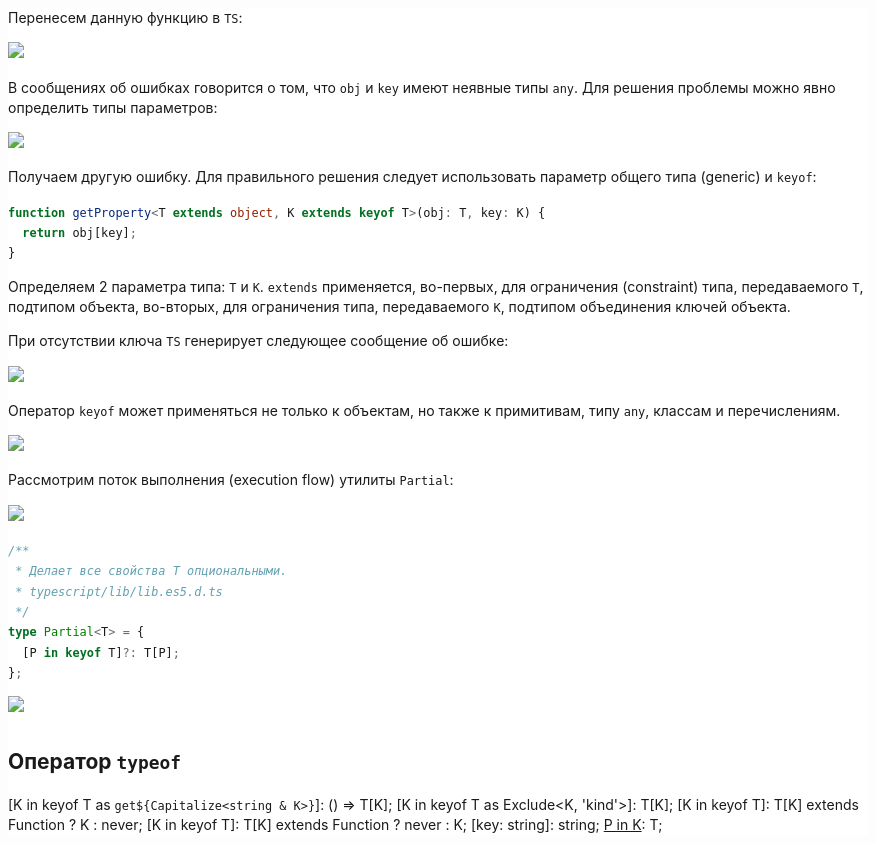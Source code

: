 Перенесем данную функцию в `TS`:

<img src="https://habrastorage.org/webt/yc/_j/dq/yc_jdqjn-qsjh3trxavtlxa7fzo.jpeg" />
<br />

В сообщениях об ошибках говорится о том, что `obj` и `key` имеют неявные типы `any`. Для решения проблемы можно явно определить типы параметров:

<img src="https://habrastorage.org/webt/-9/dq/el/-9dqelqjxqn_gv0ordoqjnlalci.jpeg" />
<br />

Получаем другую ошибку. Для правильного решения следует использовать параметр общего типа (generic) и `keyof`:

```ts
function getProperty<T extends object, K extends keyof T>(obj: T, key: K) {
  return obj[key];
}
```

Определяем 2 параметра типа: `T` и `K`. `extends` применяется, во-первых, для ограничения (constraint) типа, передаваемого `T`, подтипом объекта, во-вторых, для ограничения типа, передаваемого `K`, подтипом объединения ключей объекта.

При отсутствии ключа `TS` генерирует следующее сообщение об ошибке:

<img src="https://habrastorage.org/webt/y3/z7/td/y3z7tdkm8n62ytbvoh26irtrkqw.jpeg" />
<br />

Оператор `keyof` может применяться не только к объектам, но также к примитивам, типу `any`, классам и перечислениям.

<img src="https://habrastorage.org/webt/0p/l1/ah/0pl1ahdtw8vube9crs45mfsnxgy.jpeg" />
<br />

Рассмотрим поток выполнения (execution flow) утилиты `Partial`:

<img src="https://habrastorage.org/webt/on/uj/vi/onujvikybbefyno8n8y6eolvcce.jpeg" />
<br />

```ts
/**
 * Делает все свойства T опциональными.
 * typescript/lib/lib.es5.d.ts
 */
type Partial<T> = {
  [P in keyof T]?: T[P];
};
```

<img src="https://habrastorage.org/webt/1x/2g/mi/1x2gmisencmrmup8w_uwgwqvaui.gif" />
<br />

## Оператор `typeof`


  [P in K]: T;
  [P in K]: T[P];
  [K in keyof T as NewKeyType]: T[K];
  [K in keyof T as `get${Capitalize<string & K>}`]: () => T[K];
  [K in keyof T as Exclude<K, 'kind'>]: T[K];
  [K in keyof T]: T[K] extends Function ? K : never;
  [K in keyof T]: T[K] extends Function ? never : K;
  [key: string]: string;
  [P in K]: T;